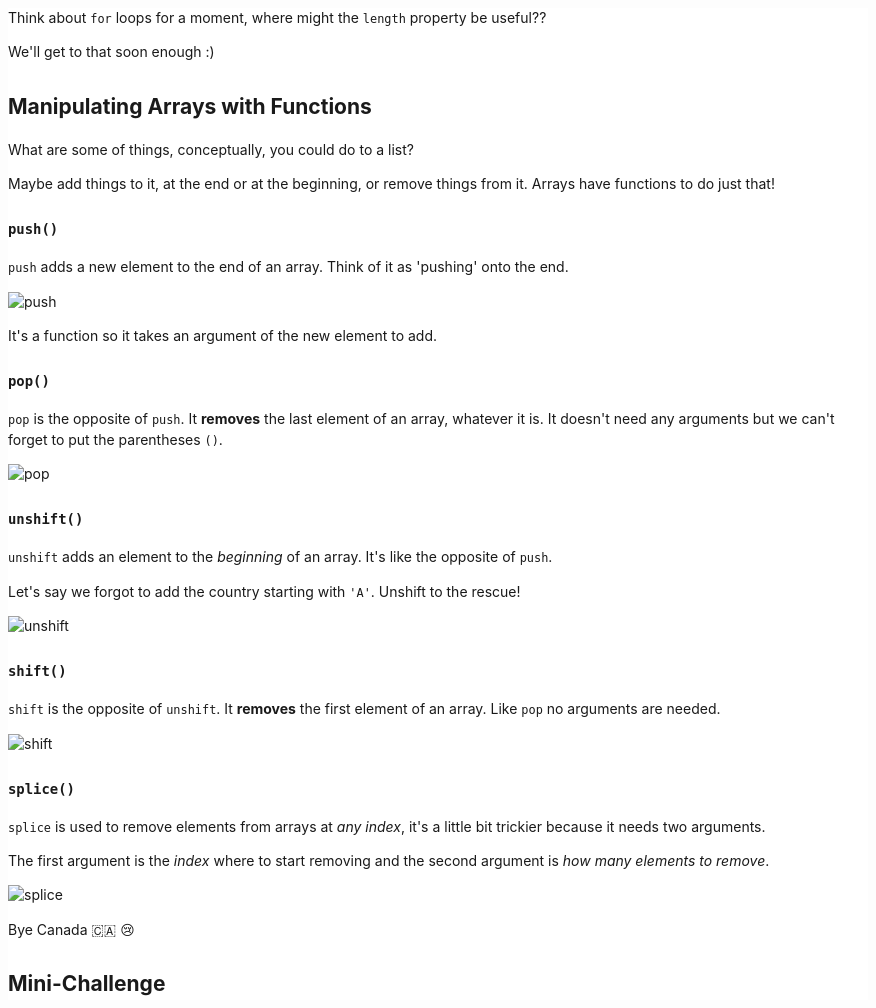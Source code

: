 Think about `for` loops for a moment, where might the `length` property be useful??

We'll get to that soon enough :)

## Manipulating Arrays with Functions
What are some of things, conceptually, you could do to a list?

Maybe add things to it, at the end or at the beginning, or remove things from it. Arrays have functions to do just that!

### `push()`

`push` adds a new element to the end of an array. Think of it as 'pushing' onto the end.

![push](https://s3.amazonaws.com/upperline/curriculum-assets/p5js/push.gif)

It's a function so it takes an argument of the new element to add.

### `pop()`

`pop` is the opposite of `push`. It **removes** the last element of an array, whatever it is. It doesn't need any arguments but we can't forget to put the parentheses `()`.

![pop](https://s3.amazonaws.com/upperline/curriculum-assets/p5js/pop.gif)

### `unshift()`

`unshift` adds an element to the *beginning* of an array. It's like the opposite of `push`.

Let's say we forgot to add the country starting with `'A'`. Unshift to the rescue!

![unshift](https://s3.amazonaws.com/upperline/curriculum-assets/p5js/unshift.gif)

### `shift()`
`shift` is the opposite of `unshift`. It **removes** the first element of an array. Like `pop` no arguments are needed.

![shift](https://s3.amazonaws.com/upperline/curriculum-assets/p5js/shift.gif)

### `splice()`

`splice` is used to remove elements from arrays at *any index*, it's a little bit trickier because it needs two arguments.

The first argument is the *index* where to start removing and the second argument is *how many elements to remove*.

![splice](https://s3.amazonaws.com/upperline/curriculum-assets/p5js/splice.gif)

Bye Canada 🇨🇦 😢

## Mini-Challenge
